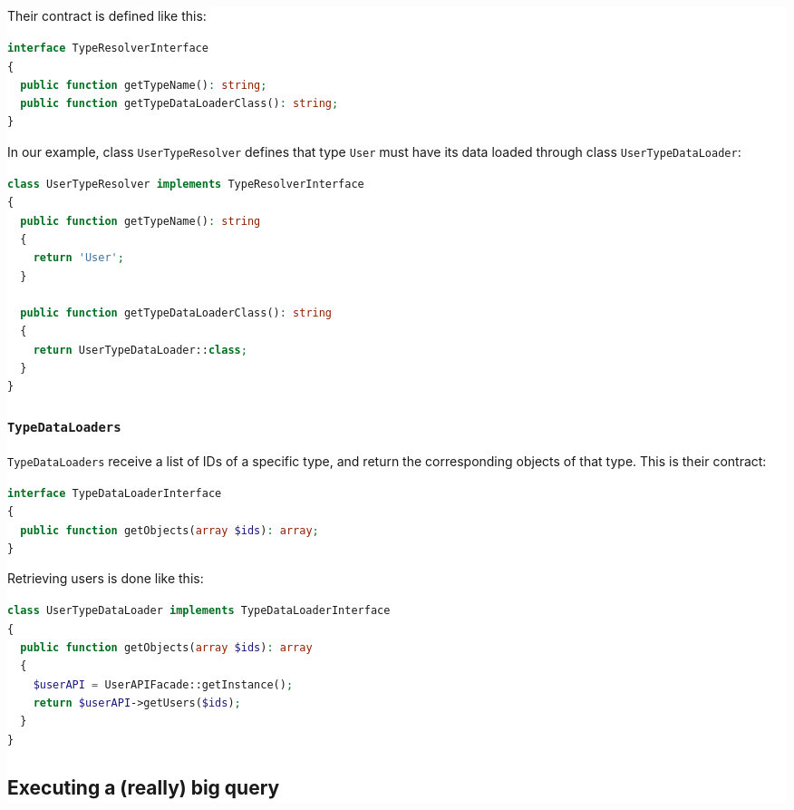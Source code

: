Their contract is defined like this:

```php
interface TypeResolverInterface
{
  public function getTypeName(): string;
  public function getTypeDataLoaderClass(): string;
}
```

In our example, class `UserTypeResolver` defines that type `User` must have its data loaded through class `UserTypeDataLoader`:

```php
class UserTypeResolver implements TypeResolverInterface
{
  public function getTypeName(): string
  {
    return 'User';
  }

  public function getTypeDataLoaderClass(): string
  {
    return UserTypeDataLoader::class;
  }
}
```

### `TypeDataLoaders`

`TypeDataLoaders` receive a list of IDs of a specific type, and return the corresponding objects of that type. This is their contract:

```php
interface TypeDataLoaderInterface
{
  public function getObjects(array $ids): array;
}
```

Retrieving users is done like this:

```php
class UserTypeDataLoader implements TypeDataLoaderInterface
{
  public function getObjects(array $ids): array
  {
    $userAPI = UserAPIFacade::getInstance();
    return $userAPI->getUsers($ids);
  }
}
```

## Executing a (really) big query
